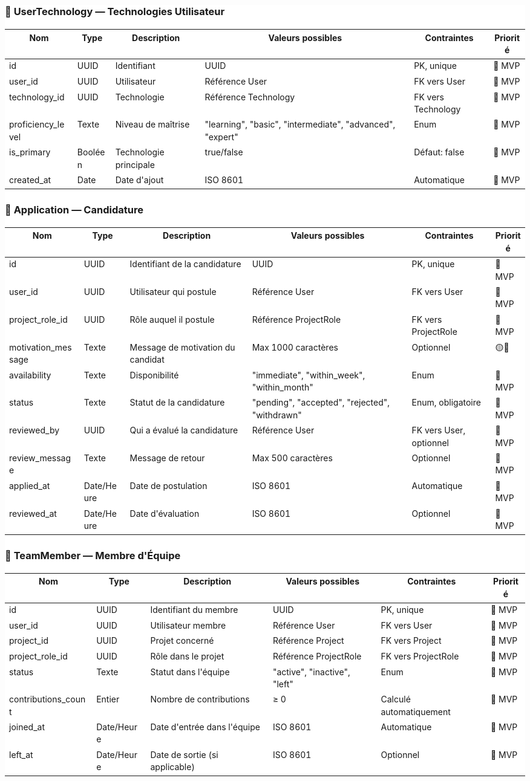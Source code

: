 ### 🔴 **UserTechnology** — Technologies Utilisateur

| Nom               | Type    | Description              | Valeurs possibles                                         | Contraintes        | Priorité |
| ----------------- | ------- | ------------------------ | --------------------------------------------------------- | ------------------ | -------- |
| id                | UUID    | Identifiant              | UUID                                                      | PK, unique         | 🔴 MVP   |
| user_id           | UUID    | Utilisateur              | Référence User                                            | FK vers User       | 🔴 MVP   |
| technology_id     | UUID    | Technologie              | Référence Technology                                      | FK vers Technology | 🔴 MVP   |
| proficiency_level | Texte   | Niveau de maîtrise       | "learning", "basic", "intermediate", "advanced", "expert" | Enum               | 🔴 MVP   |
| is_primary        | Booléen | Technologie principale   | true/false                                                | Défaut: false      | 🔴 MVP   |
| created_at        | Date    | Date d'ajout             | ISO 8601                                                  | Automatique        | 🔴 MVP   |

### 🔴 **Application** — Candidature

| Nom              | Type       | Description                     | Valeurs possibles                              | Contraintes             | Priorité |
| ---------------- | ---------- | ------------------------------- | ---------------------------------------------- | ----------------------- | -------- |
| id               | UUID       | Identifiant de la candidature   | UUID                                           | PK, unique              | 🔴 MVP   |
| user_id          | UUID       | Utilisateur qui postule         | Référence User                                 | FK vers User            | 🔴 MVP   |
| project_role_id  | UUID       | Rôle auquel il postule          | Référence ProjectRole                          | FK vers ProjectRole     | 🔴 MVP   |
| motivation_message | Texte    | Message de motivation du candidat | Max 1000 caractères                          | Optionnel               | 🟡🔴     |
| availability     | Texte      | Disponibilité                   | "immediate", "within_week", "within_month"     | Enum                    | 🔴 MVP   |
| status           | Texte      | Statut de la candidature        | "pending", "accepted", "rejected", "withdrawn" | Enum, obligatoire       | 🔴 MVP   |
| reviewed_by      | UUID       | Qui a évalué la candidature     | Référence User                                 | FK vers User, optionnel | 🔴 MVP   |
| review_message   | Texte      | Message de retour               | Max 500 caractères                             | Optionnel               | 🔴 MVP   |
| applied_at       | Date/Heure | Date de postulation             | ISO 8601                                       | Automatique             | 🔴 MVP   |
| reviewed_at      | Date/Heure | Date d'évaluation               | ISO 8601                                       | Optionnel               | 🔴 MVP   |

### 🔴 **TeamMember** — Membre d'Équipe

| Nom                 | Type       | Description                    | Valeurs possibles            | Contraintes             | Priorité |
| ------------------- | ---------- | ------------------------------ | ---------------------------- | ----------------------- | -------- |
| id                  | UUID       | Identifiant du membre          | UUID                         | PK, unique              | 🔴 MVP   |
| user_id             | UUID       | Utilisateur membre             | Référence User               | FK vers User            | 🔴 MVP   |
| project_id          | UUID       | Projet concerné                | Référence Project            | FK vers Project         | 🔴 MVP   |
| project_role_id     | UUID       | Rôle dans le projet            | Référence ProjectRole        | FK vers ProjectRole     | 🔴 MVP   |
| status              | Texte      | Statut dans l'équipe           | "active", "inactive", "left" | Enum                    | 🔴 MVP   |
| contributions_count | Entier     | Nombre de contributions        | ≥ 0                          | Calculé automatiquement | 🔴 MVP   |
| joined_at           | Date/Heure | Date d'entrée dans l'équipe    | ISO 8601                     | Automatique             | 🔴 MVP   |
| left_at             | Date/Heure | Date de sortie (si applicable) | ISO 8601                     | Optionnel               | 🔴 MVP   |
